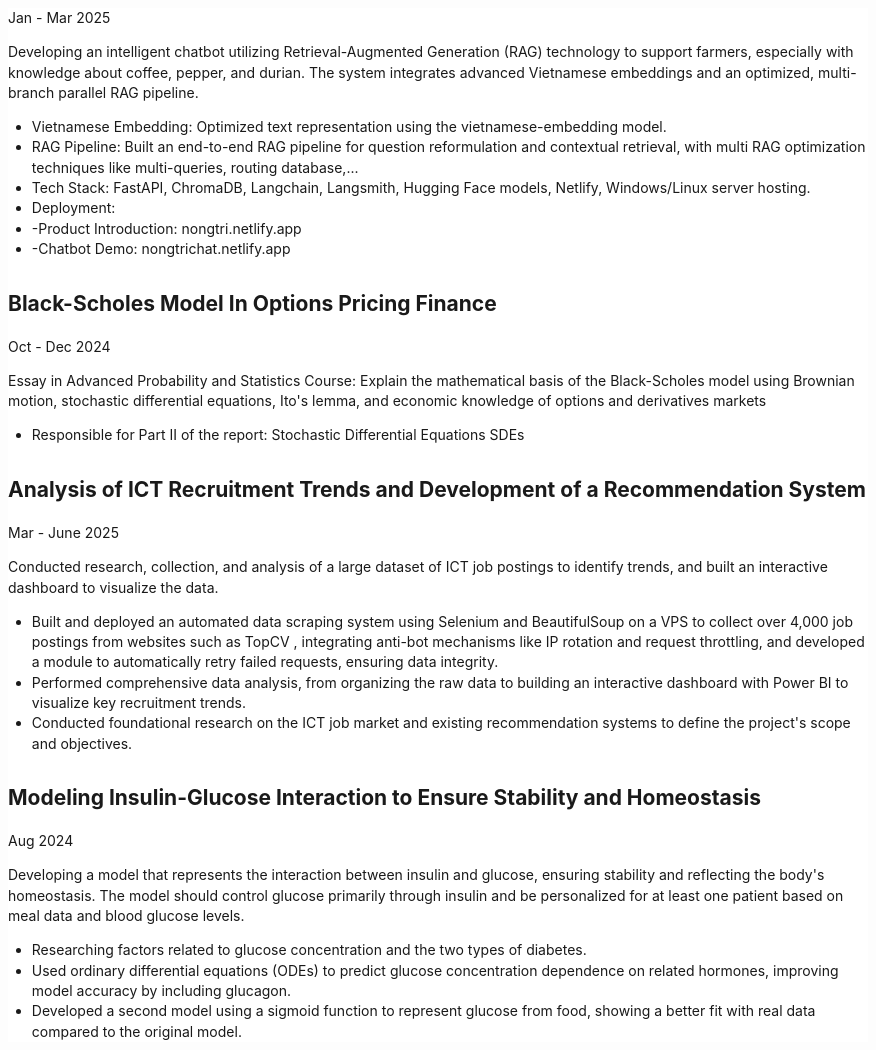 Jan - Mar 2025

Developing an intelligent chatbot utilizing Retrieval-Augmented Generation (RAG) technology to support farmers, especially with knowledge about coffee, pepper, and durian. The system integrates advanced Vietnamese embeddings and an optimized, multi-branch parallel RAG pipeline.

- Vietnamese Embedding: Optimized text representation using the vietnamese-embedding model.
- RAG Pipeline: Built an end-to-end RAG pipeline for question reformulation and contextual retrieval, with multi RAG optimization techniques like multi-queries, routing database,...
- Tech Stack: FastAPI, ChromaDB, Langchain, Langsmith, Hugging Face models, Netlify, Windows/Linux server hosting.
- Deployment:
- -Product Introduction: nongtri.netlify.app
- -Chatbot Demo: nongtrichat.netlify.app

## Black-Scholes Model In Options Pricing Finance

Oct - Dec 2024

Essay in Advanced Probability and Statistics Course: Explain the mathematical basis of the Black-Scholes model using Brownian motion, stochastic differential equations, Ito's lemma, and economic knowledge of options and derivatives markets

- Responsible for Part II of the report: Stochastic Differential Equations SDEs

## Analysis of ICT Recruitment Trends and Development of a Recommendation System

Mar - June 2025

Conducted research, collection, and analysis of a large dataset of ICT job postings to identify trends, and built an interactive dashboard to visualize the data.

- Built and deployed an automated data scraping system using Selenium and BeautifulSoup on a VPS to collect over 4,000 job postings from websites such as TopCV , integrating anti-bot mechanisms like IP rotation and request throttling, and developed a module to automatically retry failed requests, ensuring data integrity.
- Performed comprehensive data analysis, from organizing the raw data to building an interactive dashboard with Power BI to visualize key recruitment trends.
- Conducted foundational research on the ICT job market and existing recommendation systems to define the project's scope and objectives.

## Modeling Insulin-Glucose Interaction to Ensure Stability and Homeostasis

Aug 2024

Developing a model that represents the interaction between insulin and glucose, ensuring stability and reflecting the body's homeostasis. The model should control glucose primarily through insulin and be personalized for at least one patient based on meal data and blood glucose levels.

- Researching factors related to glucose concentration and the two types of diabetes.
- Used ordinary differential equations (ODEs) to predict glucose concentration dependence on related hormones, improving model accuracy by including glucagon.
- Developed a second model using a sigmoid function to represent glucose from food, showing a better fit with real data compared to the original model.
